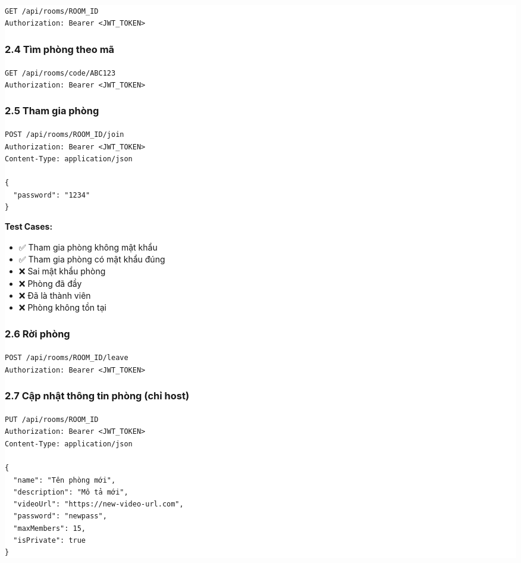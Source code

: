 ```http
GET /api/rooms/ROOM_ID
Authorization: Bearer <JWT_TOKEN>
```

### 2.4 Tìm phòng theo mã

```http
GET /api/rooms/code/ABC123
Authorization: Bearer <JWT_TOKEN>
```

### 2.5 Tham gia phòng

```http
POST /api/rooms/ROOM_ID/join
Authorization: Bearer <JWT_TOKEN>
Content-Type: application/json

{
  "password": "1234"
}
```

**Test Cases:**

- ✅ Tham gia phòng không mật khẩu
- ✅ Tham gia phòng có mật khẩu đúng
- ❌ Sai mật khẩu phòng
- ❌ Phòng đã đầy
- ❌ Đã là thành viên
- ❌ Phòng không tồn tại

### 2.6 Rời phòng

```http
POST /api/rooms/ROOM_ID/leave
Authorization: Bearer <JWT_TOKEN>
```

### 2.7 Cập nhật thông tin phòng (chỉ host)

```http
PUT /api/rooms/ROOM_ID
Authorization: Bearer <JWT_TOKEN>
Content-Type: application/json

{
  "name": "Tên phòng mới",
  "description": "Mô tả mới",
  "videoUrl": "https://new-video-url.com",
  "password": "newpass",
  "maxMembers": 15,
  "isPrivate": true
}
```
